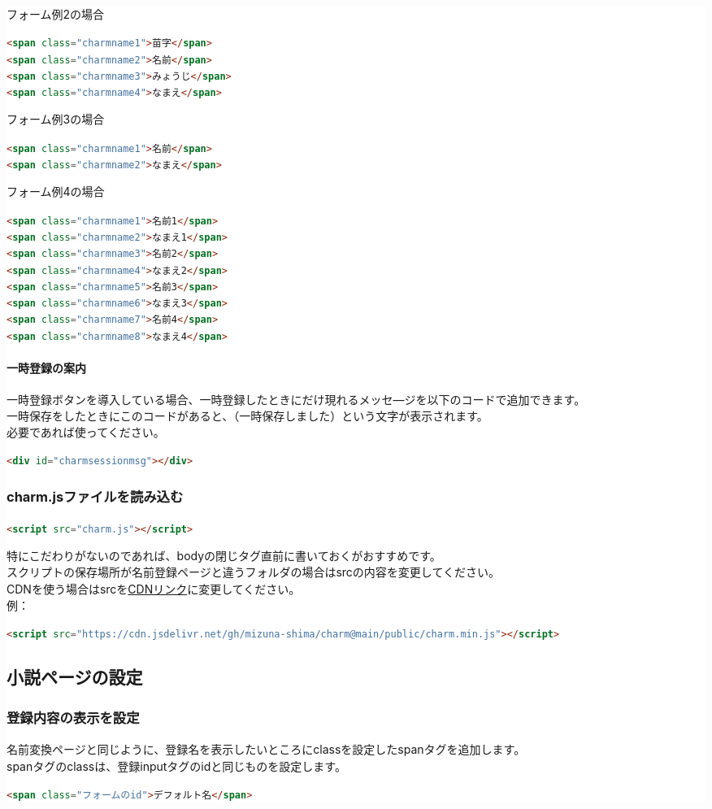 フォーム例2の場合
```html
<span class="charmname1">苗字</span>
<span class="charmname2">名前</span>
<span class="charmname3">みょうじ</span>
<span class="charmname4">なまえ</span>
```

フォーム例3の場合
```html
<span class="charmname1">名前</span>
<span class="charmname2">なまえ</span>
```

フォーム例4の場合
```html
<span class="charmname1">名前1</span>
<span class="charmname2">なまえ1</span>
<span class="charmname3">名前2</span>
<span class="charmname4">なまえ2</span>
<span class="charmname5">名前3</span>
<span class="charmname6">なまえ3</span>
<span class="charmname7">名前4</span>
<span class="charmname8">なまえ4</span>
```
#### 一時登録の案内
一時登録ボタンを導入している場合、一時登録したときにだけ現れるメッセ―ジを以下のコードで追加できます。  
一時保存をしたときにこのコードがあると、（一時保存しました）という文字が表示されます。  
必要であれば使ってください。
```html
<div id="charmsessionmsg"></div>
```

### charm.jsファイルを読み込む
```html
<script src="charm.js"></script>
```
特にこだわりがないのであれば、bodyの閉じタグ直前に書いておくがおすすめです。  
スクリプトの保存場所が名前登録ページと違うフォルダの場合はsrcの内容を変更してください。  
CDNを使う場合はsrcを[CDNリンク](#CDN)に変更してください。  
例：
```html
<script src="https://cdn.jsdelivr.net/gh/mizuna-shima/charm@main/public/charm.min.js"></script>
```

## 小説ページの設定

### 登録内容の表示を設定

名前変換ページと同じように、登録名を表示したいところにclassを設定したspanタグを追加します。  
spanタグのclassは、登録inputタグのidと同じものを設定します。
```html
<span class="フォームのid">デフォルト名</span>
```
